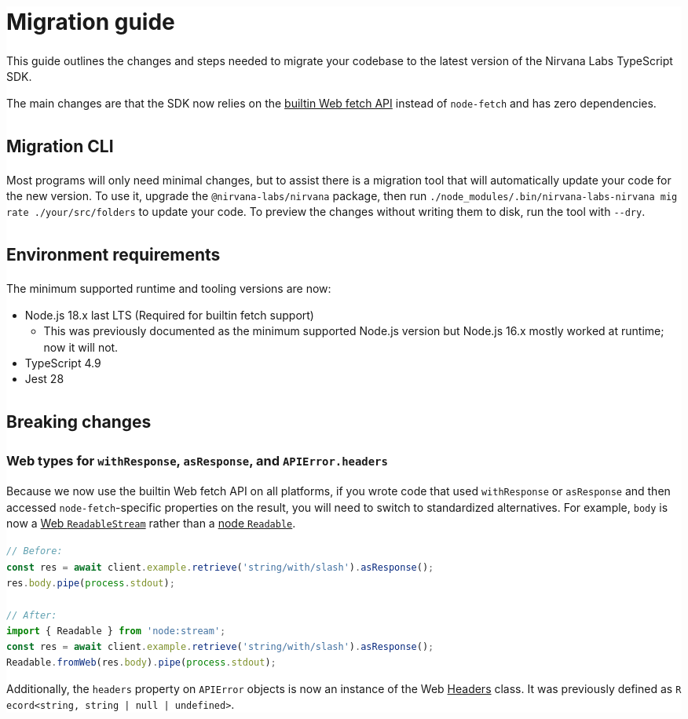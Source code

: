 # Migration guide

This guide outlines the changes and steps needed to migrate your codebase to the latest version of the Nirvana Labs TypeScript SDK.

The main changes are that the SDK now relies on the [builtin Web fetch API](https://developer.mozilla.org/en-US/docs/Web/API/Fetch_API) instead of `node-fetch` and has zero dependencies.

## Migration CLI

Most programs will only need minimal changes, but to assist there is a migration tool that will automatically update your code for the new version.
To use it, upgrade the `@nirvana-labs/nirvana` package, then run `./node_modules/.bin/nirvana-labs-nirvana migrate ./your/src/folders` to update your code.
To preview the changes without writing them to disk, run the tool with `--dry`.

## Environment requirements

The minimum supported runtime and tooling versions are now:

- Node.js 18.x last LTS (Required for builtin fetch support)
  - This was previously documented as the minimum supported Node.js version but Node.js 16.x mostly worked at runtime; now it will not.
- TypeScript 4.9
- Jest 28

## Breaking changes

### Web types for `withResponse`, `asResponse`, and `APIError.headers`

Because we now use the builtin Web fetch API on all platforms, if you wrote code that used `withResponse` or `asResponse` and then accessed `node-fetch`-specific properties on the result, you will need to switch to standardized alternatives.
For example, `body` is now a [Web `ReadableStream`](https://developer.mozilla.org/en-US/docs/Web/API/ReadableStream) rather than a [node `Readable`](https://nodejs.org/api/stream.html#readable-streams).

```ts
// Before:
const res = await client.example.retrieve('string/with/slash').asResponse();
res.body.pipe(process.stdout);

// After:
import { Readable } from 'node:stream';
const res = await client.example.retrieve('string/with/slash').asResponse();
Readable.fromWeb(res.body).pipe(process.stdout);
```

Additionally, the `headers` property on `APIError` objects is now an instance of the Web [Headers](https://developer.mozilla.org/en-US/docs/Web/API/Headers) class. It was previously defined as `Record<string, string | null | undefined>`.
